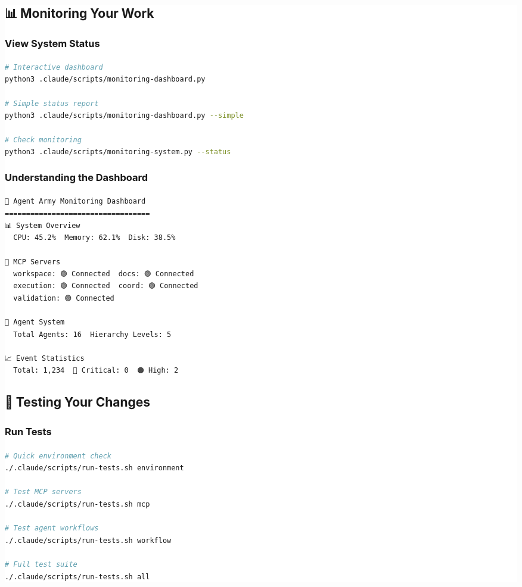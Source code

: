## 📊 Monitoring Your Work

### View System Status
```bash
# Interactive dashboard
python3 .claude/scripts/monitoring-dashboard.py

# Simple status report
python3 .claude/scripts/monitoring-dashboard.py --simple

# Check monitoring
python3 .claude/scripts/monitoring-system.py --status
```

### Understanding the Dashboard

```
🚀 Agent Army Monitoring Dashboard
==================================
📊 System Overview
  CPU: 45.2%  Memory: 62.1%  Disk: 38.5%

🔧 MCP Servers
  workspace: 🟢 Connected  docs: 🟢 Connected
  execution: 🟢 Connected  coord: 🟢 Connected
  validation: 🟢 Connected

🤖 Agent System
  Total Agents: 16  Hierarchy Levels: 5

📈 Event Statistics
  Total: 1,234  🔴 Critical: 0  🟠 High: 2
```

## 🧪 Testing Your Changes

### Run Tests
```bash
# Quick environment check
./.claude/scripts/run-tests.sh environment

# Test MCP servers
./.claude/scripts/run-tests.sh mcp

# Test agent workflows
./.claude/scripts/run-tests.sh workflow

# Full test suite
./.claude/scripts/run-tests.sh all
```
